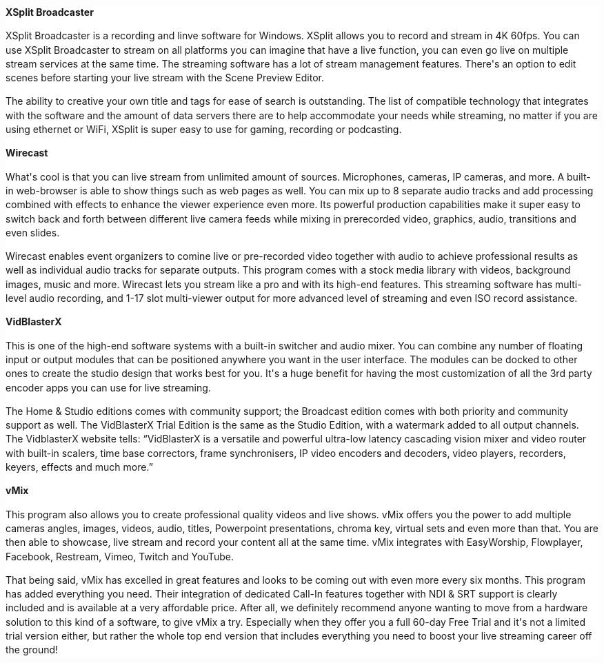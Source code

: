 **XSplit Broadcaster**

XSplit Broadcaster is a recording and linve software for Windows. XSplit allows you to record and stream in 4K 60fps. You can use XSplit Broadcaster to stream on all platforms you can imagine that have a live function, you can even go live on multiple stream services at the same time. The streaming software has a lot of stream management features. There's an option to edit scenes before starting your live stream with the Scene Preview Editor.

The ability to creative your own title and tags for ease of search is outstanding. The list of compatible technology that integrates with the software and the amount of data servers there are to help accommodate your needs while streaming, no matter if you are using ethernet or WiFi, XSplit is super easy to use for gaming, recording or podcasting.

**Wirecast**

What's cool is that you can live stream from unlimited amount of sources. Microphones, cameras, IP cameras, and more. A built-in web-browser is able to show things such as web pages as well. You can mix up to 8 separate audio tracks and add processing combined with effects to enhance the viewer experience even more. Its powerful production capabilities make it super easy to switch back and forth between different live camera feeds while mixing in prerecorded video, graphics, audio, transitions and even slides.

Wirecast enables event organizers to comine live or pre-recorded video together with audio to achieve professional results as well as individual audio tracks for separate outputs. This program comes with a stock media library with videos, background images, music and more. Wirecast lets you stream like a pro and with its high-end features. This streaming software has multi-level audio recording, and 1-17 slot multi-viewer output for more advanced level of streaming and even ISO record assistance.

**VidBlasterX**

This is one of the high-end software systems with a built-in switcher and audio mixer. You can combine any number of floating input or output modules that can be positioned anywhere you want in the user interface. The modules can be docked to other ones to create the studio design that works best for you. It's a huge benefit for having the most customization of all the 3rd party encoder apps you can use for live streaming.

The Home & Studio editions comes with community support; the Broadcast edition comes with both priority and community support as well. The VidBlasterX Trial Edition is the same as the Studio Edition, with a watermark added to all output channels. The VidblasterX website tells: “VidBlasterX is a versatile and powerful ultra-low latency cascading vision mixer and video router with built-in scalers, time base correctors, frame synchronisers, IP video encoders and decoders, video players, recorders, keyers, effects and much more.”

**vMix**

This program also allows you to create professional quality videos and live shows. vMix offers you the power to add multiple cameras angles, images, videos, audio, titles, Powerpoint presentations, chroma key, virtual sets and even more than that. You are then able to showcase, live stream and record your content all at the same time. vMix integrates with EasyWorship, Flowplayer, Facebook, Restream, Vimeo, Twitch and YouTube.

That being said, vMix has excelled in great features and looks to be coming out with even more every six months. This program has added everything you need. Their integration of dedicated Call-In features together with NDI & SRT support is clearly included and is available at a very affordable price. After all, we definitely recommend anyone wanting to move from a hardware solution to this kind of a software, to give vMix a try. Especially when they offer you a full 60-day Free Trial and it's not a limited trial version either, but rather the whole top end version that includes everything you need to boost your live streaming career off the ground!
